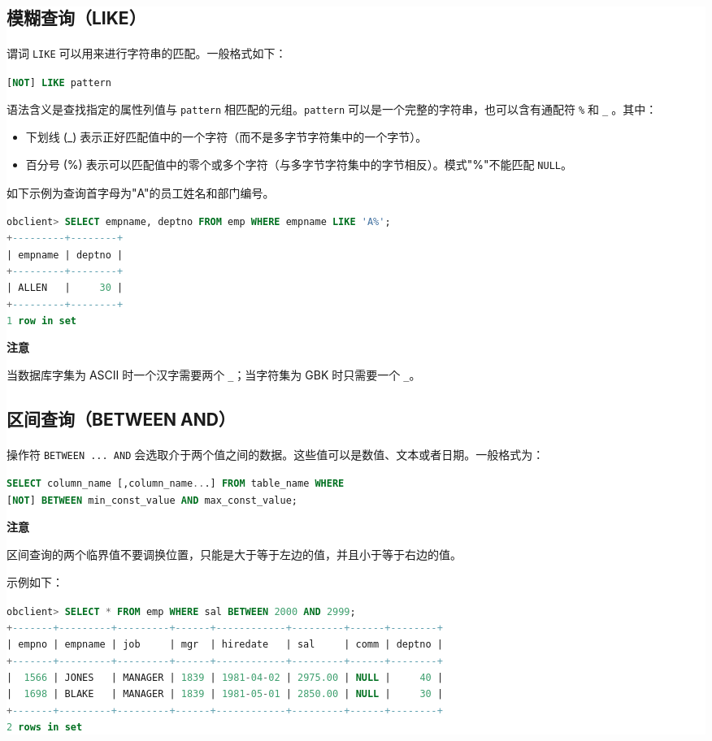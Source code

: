 

模糊查询（LIKE） 
-------------------------------

谓词 `LIKE` 可以用来进行字符串的匹配。一般格式如下：

```sql
[NOT] LIKE pattern
```



语法含义是查找指定的属性列值与 `pattern` 相匹配的元组。`pattern` 可以是一个完整的字符串，也可以含有通配符 `%` 和 `_` 。其中：

* 下划线 (_) 表示正好匹配值中的一个字符（而不是多字节字符集中的一个字节）。

  

* 百分号 (%) 表示可以匹配值中的零个或多个字符（与多字节字符集中的字节相反）。模式"%"不能匹配 `NULL`。

  




如下示例为查询首字母为"A"的员工姓名和部门编号。

```sql
obclient> SELECT empname, deptno FROM emp WHERE empname LIKE 'A%';
+---------+--------+
| empname | deptno |
+---------+--------+
| ALLEN   |     30 |
+---------+--------+
1 row in set
```


**注意**



当数据库字集为 ASCII 时一个汉字需要两个 `_`；当字符集为 GBK 时只需要一个 `_`。

区间查询（BETWEEN AND） 
--------------------------------------

操作符 `BETWEEN ... AND` 会选取介于两个值之间的数据。这些值可以是数值、文本或者日期。一般格式为：

```sql
SELECT column_name [,column_name...] FROM table_name WHERE 
[NOT] BETWEEN min_const_value AND max_const_value;
```


**注意**



区间查询的两个临界值不要调换位置，只能是大于等于左边的值，并且小于等于右边的值。

示例如下：

```sql
obclient> SELECT * FROM emp WHERE sal BETWEEN 2000 AND 2999;
+-------+---------+---------+------+------------+---------+------+--------+
| empno | empname | job     | mgr  | hiredate   | sal     | comm | deptno |
+-------+---------+---------+------+------------+---------+------+--------+
|  1566 | JONES   | MANAGER | 1839 | 1981-04-02 | 2975.00 | NULL |     40 |
|  1698 | BLAKE   | MANAGER | 1839 | 1981-05-01 | 2850.00 | NULL |     30 |
+-------+---------+---------+------+------------+---------+------+--------+
2 rows in set
```
